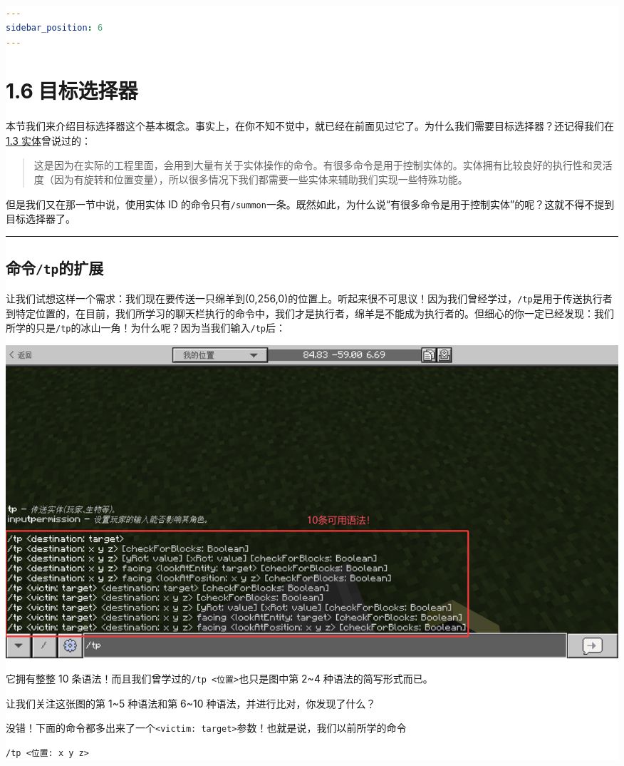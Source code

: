 ```yaml
---
sidebar_position: 6
---
```


# 1.6 目标选择器

本节我们来介绍目标选择器这个基本概念。事实上，在你不知不觉中，就已经在前面见过它了。为什么我们需要目标选择器？还记得我们在 [1.3 实体](./c3_entity)曾说过的：

> 这是因为在实际的工程里面，会用到大量有关于实体操作的命令。有很多命令是用于控制实体的。实体拥有比较良好的执行性和灵活度（因为有旋转和位置变量），所以很多情况下我们都需要一些实体来辅助我们实现一些特殊功能。

但是我们又在那一节中说，使用实体 ID 的命令只有`/summon`一条。既然如此，为什么说“有很多命令是用于控制实体”的呢？这就不得不提到目标选择器了。

---

## 命令`/tp`的扩展

让我们试想这样一个需求：我们现在要传送一只绵羊到(0,256,0)的位置上。听起来很不可思议！因为我们曾经学过，`/tp`是用于传送执行者到特定位置的，在目前，我们所学习的聊天栏执行的命令中，我们才是执行者，绵羊是不能成为执行者的。但细心的你一定已经发现：我们所学的只是`/tp`的冰山一角！为什么呢？因为当我们输入`/tp`后：

![完整的tp语法](./img/c6_target_selector/full_tp.png)

它拥有整整 10 条语法！而且我们曾学过的`/tp <位置>`也只是图中第 2~4 种语法的简写形式而已。

让我们关注这张图的第 1\~5 种语法和第 6\~10 种语法，并进行比对，你发现了什么？

没错！下面的命令都多出来了一个`<victim: target>`参数！也就是说，我们以前所学的命令

```text
/tp <位置: x y z>
```
